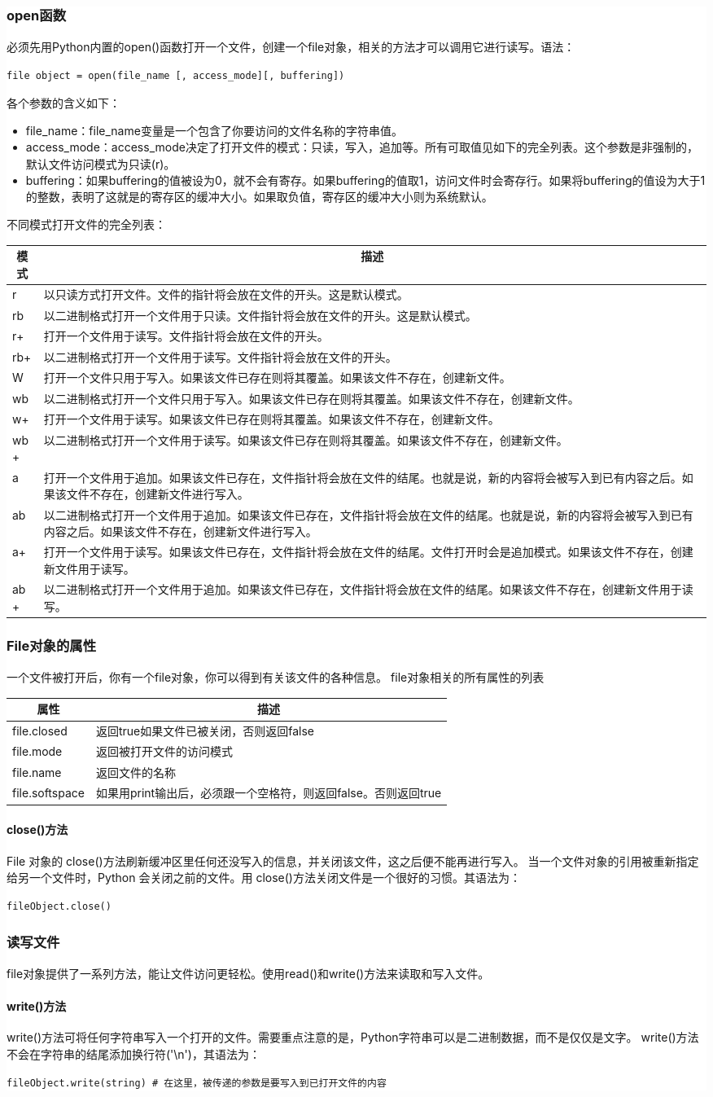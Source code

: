 ### open函数
必须先用Python内置的open()函数打开一个文件，创建一个file对象，相关的方法才可以调用它进行读写。语法：
```
file object = open(file_name [, access_mode][, buffering])
```
各个参数的含义如下：
* file_name：file_name变量是一个包含了你要访问的文件名称的字符串值。
* access_mode：access_mode决定了打开文件的模式：只读，写入，追加等。所有可取值见如下的完全列表。这个参数是非强制的，默认文件访问模式为只读(r)。
* buffering：如果buffering的值被设为0，就不会有寄存。如果buffering的值取1，访问文件时会寄存行。如果将buffering的值设为大于1的整数，表明了这就是的寄存区的缓冲大小。如果取负值，寄存区的缓冲大小则为系统默认。

不同模式打开文件的完全列表：

模式 | 描述
---|---
r  | 以只读方式打开文件。文件的指针将会放在文件的开头。这是默认模式。
rb | 以二进制格式打开一个文件用于只读。文件指针将会放在文件的开头。这是默认模式。
r+ | 打开一个文件用于读写。文件指针将会放在文件的开头。
rb+| 以二进制格式打开一个文件用于读写。文件指针将会放在文件的开头。
W  | 打开一个文件只用于写入。如果该文件已存在则将其覆盖。如果该文件不存在，创建新文件。
wb | 以二进制格式打开一个文件只用于写入。如果该文件已存在则将其覆盖。如果该文件不存在，创建新文件。
w+ | 打开一个文件用于读写。如果该文件已存在则将其覆盖。如果该文件不存在，创建新文件。
wb+| 以二进制格式打开一个文件用于读写。如果该文件已存在则将其覆盖。如果该文件不存在，创建新文件。
a  | 打开一个文件用于追加。如果该文件已存在，文件指针将会放在文件的结尾。也就是说，新的内容将会被写入到已有内容之后。如果该文件不存在，创建新文件进行写入。
ab | 以二进制格式打开一个文件用于追加。如果该文件已存在，文件指针将会放在文件的结尾。也就是说，新的内容将会被写入到已有内容之后。如果该文件不存在，创建新文件进行写入。
a+ | 打开一个文件用于读写。如果该文件已存在，文件指针将会放在文件的结尾。文件打开时会是追加模式。如果该文件不存在，创建新文件用于读写。
ab+| 以二进制格式打开一个文件用于追加。如果该文件已存在，文件指针将会放在文件的结尾。如果该文件不存在，创建新文件用于读写。

### File对象的属性
一个文件被打开后，你有一个file对象，你可以得到有关该文件的各种信息。
file对象相关的所有属性的列表

属性 | 描述
---|---
file.closed | 返回true如果文件已被关闭，否则返回false
file.mode | 返回被打开文件的访问模式
file.name | 返回文件的名称
file.softspace | 如果用print输出后，必须跟一个空格符，则返回false。否则返回true

#### close()方法
File 对象的 close()方法刷新缓冲区里任何还没写入的信息，并关闭该文件，这之后便不能再进行写入。
当一个文件对象的引用被重新指定给另一个文件时，Python 会关闭之前的文件。用 close()方法关闭文件是一个很好的习惯。其语法为：
```
fileObject.close()
```
### 读写文件
file对象提供了一系列方法，能让文件访问更轻松。使用read()和write()方法来读取和写入文件。

#### write()方法
write()方法可将任何字符串写入一个打开的文件。需要重点注意的是，Python字符串可以是二进制数据，而不是仅仅是文字。
write()方法不会在字符串的结尾添加换行符('\n')，其语法为：
```
fileObject.write(string) # 在这里，被传递的参数是要写入到已打开文件的内容
```
